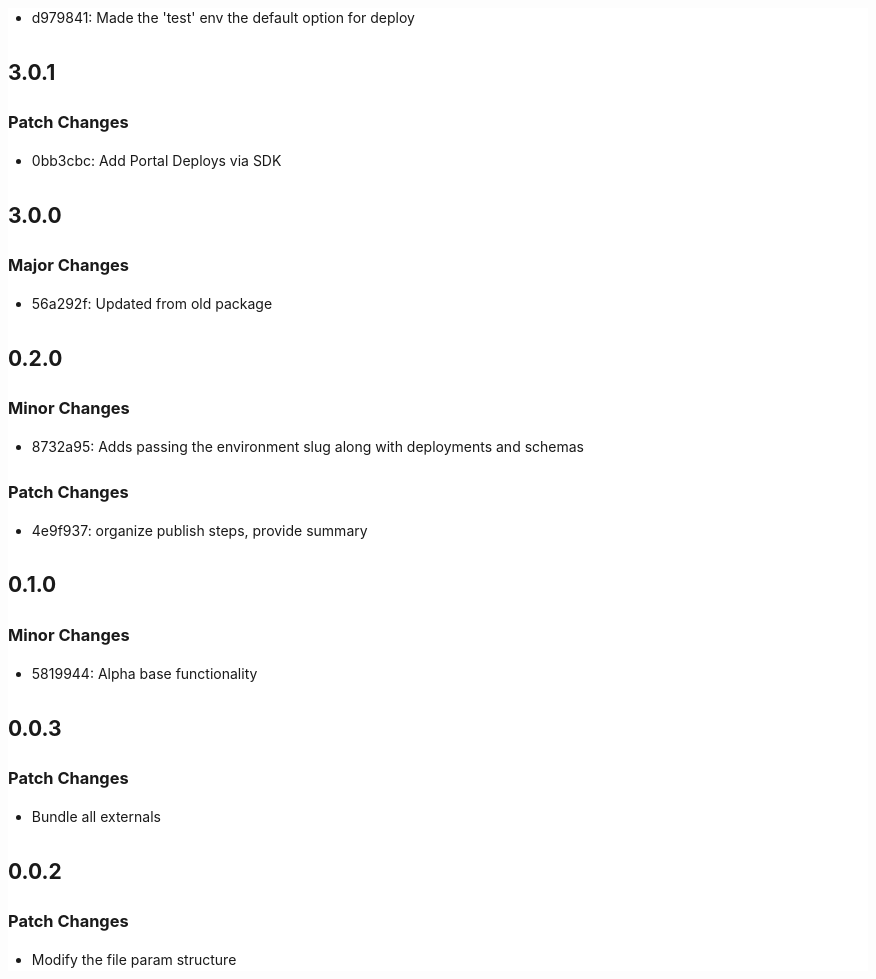 - d979841: Made the 'test' env the default option for deploy

## 3.0.1

### Patch Changes

- 0bb3cbc: Add Portal Deploys via SDK

## 3.0.0

### Major Changes

- 56a292f: Updated from old package

## 0.2.0

### Minor Changes

- 8732a95: Adds passing the environment slug along with deployments and schemas

### Patch Changes

- 4e9f937: organize publish steps, provide summary

## 0.1.0

### Minor Changes

- 5819944: Alpha base functionality

## 0.0.3

### Patch Changes

- Bundle all externals

## 0.0.2

### Patch Changes

- Modify the file param structure
